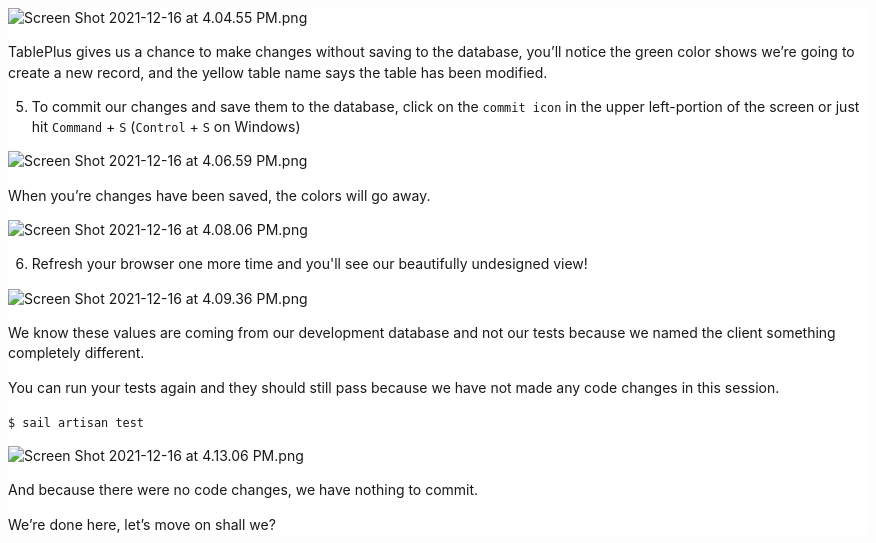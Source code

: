 ![Screen Shot 2021-12-16 at 4.04.55 PM.png](S3-11:%20Can%20You%20See%20What%20I%20See?.assets/Screen%20Shot%202021-12-16%20at%204.04.55%20PM.png)

   TablePlus gives us a chance to make changes without saving to the database, you’ll notice the green color shows we’re going to create a new record, and the yellow table name says the table has been modified.

   5. To commit our changes and save them to the database, click on the `commit icon` in the upper left-portion of the screen or just hit `Command` + `S` (`Control` + `S` on Windows)

![Screen Shot 2021-12-16 at 4.06.59 PM.png](S3-11:%20Can%20You%20See%20What%20I%20See?.assets/Screen%20Shot%202021-12-16%20at%204.06.59%20PM.png)

   When you’re changes have been saved, the colors will go away.

![Screen Shot 2021-12-16 at 4.08.06 PM.png](S3-11:%20Can%20You%20See%20What%20I%20See?.assets/Screen%20Shot%202021-12-16%20at%204.08.06%20PM.png)

   6. Refresh your browser one more time and you'll see our beautifully undesigned view!

![Screen Shot 2021-12-16 at 4.09.36 PM.png](S3-11:%20Can%20You%20See%20What%20I%20See?.assets/Screen%20Shot%202021-12-16%20at%204.09.36%20PM.png)

   We know these values are coming from our development database and not our tests because we named the client something completely different.

   You can run your tests again and they should still pass because we have not made any code changes in this session.

```Bash
$ sail artisan test
```

![Screen Shot 2021-12-16 at 4.13.06 PM.png](S3-11:%20Can%20You%20See%20What%20I%20See?.assets/Screen%20Shot%202021-12-16%20at%204.13.06%20PM.png)

   And because there were no code changes, we have nothing to commit.

   We’re done here, let’s move on shall we?

